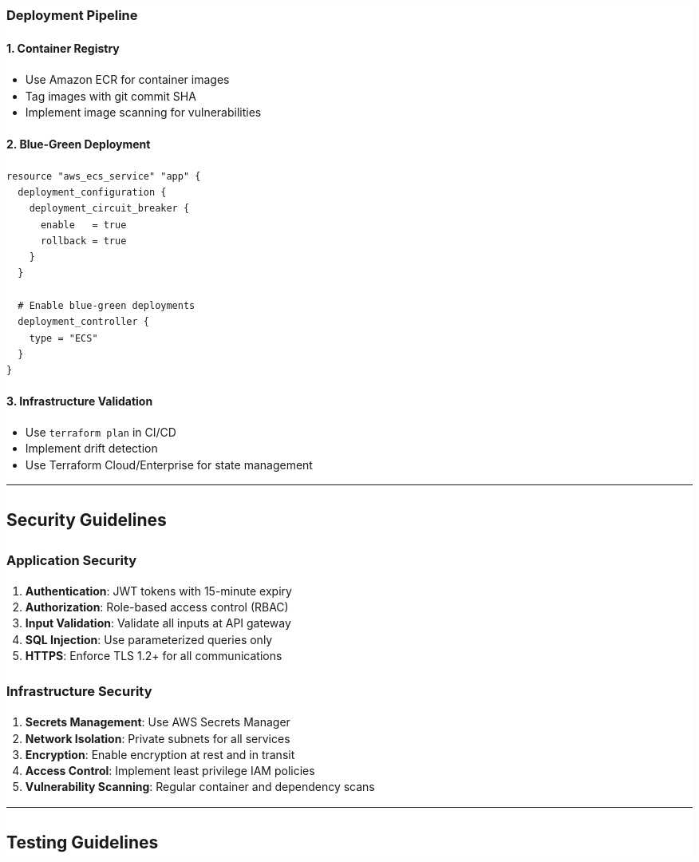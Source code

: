 ### Deployment Pipeline

#### 1. Container Registry
- Use Amazon ECR for container images
- Tag images with git commit SHA
- Implement image scanning for vulnerabilities

#### 2. Blue-Green Deployment
```hcl
resource "aws_ecs_service" "app" {
  deployment_configuration {
    deployment_circuit_breaker {
      enable   = true
      rollback = true
    }
  }
  
  # Enable blue-green deployments
  deployment_controller {
    type = "ECS"
  }
}
```

#### 3. Infrastructure Validation
- Use `terraform plan` in CI/CD
- Implement drift detection
- Use Terraform Cloud/Enterprise for state management

---

## Security Guidelines

### Application Security
1. **Authentication**: JWT tokens with 15-minute expiry
2. **Authorization**: Role-based access control (RBAC)
3. **Input Validation**: Validate all inputs at API gateway
4. **SQL Injection**: Use parameterized queries only
5. **HTTPS**: Enforce TLS 1.2+ for all communications

### Infrastructure Security
1. **Secrets Management**: Use AWS Secrets Manager
2. **Network Isolation**: Private subnets for all services
3. **Encryption**: Enable encryption at rest and in transit
4. **Access Control**: Implement least privilege IAM policies
5. **Vulnerability Scanning**: Regular container and dependency scans

---

## Testing Guidelines
